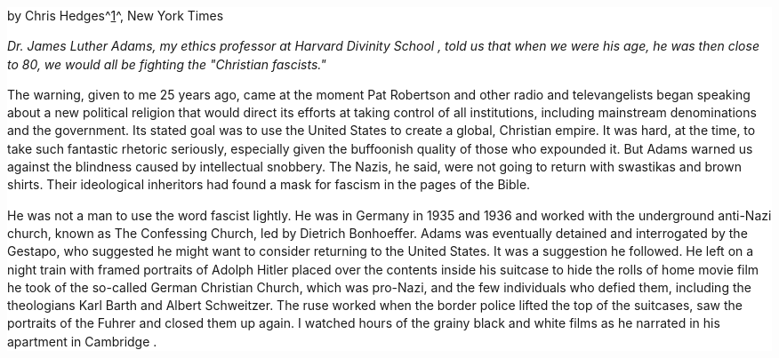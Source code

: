 <div id="wikitext">

<div style="display: none;">

Summary:a warning about the Conservative Christian Political Movement
Parent:(Main.)<span
class="wikiword">[PoliticalStuff](http://wiki.tamouse.org?n=Main.PoliticalStuff?action=print)</span>
<span
class="wikiword">[IncludeMe](http://wiki.tamouse.org?n=Main.IncludeMe?action=edit)[?](http://wiki.tamouse.org?n=Main.IncludeMe?action=edit)</span>:[PoliticalStuff](http://wiki.tamouse.org?n=Main.PoliticalStuff?action=print)
Categories:[Articles](http://wiki.tamouse.org?n=Category.Articles) Tags:
fundamentalism, fascism, right-wing agenda

</div>

by Chris Hedges^[1](#fn1_1)^<span id="fnr1_1"></span>, New York Times

<div class="vspace">

</div>

<div class="indent">

*Dr. James Luther Adams, my ethics professor at Harvard Divinity School
, told us that when we were his age, he was then close to 80, we would
all be fighting the "Christian fascists."*

</div>

The warning, given to me 25 years ago, came at the moment Pat Robertson
and other radio and televangelists began speaking about a new political
religion that would direct its efforts at taking control of all
institutions, including mainstream denominations and the government. Its
stated goal was to use the United States to create a global, Christian
empire. It was hard, at the time, to take such fantastic rhetoric
seriously, especially given the buffoonish quality of those who
expounded it. But Adams warned us against the blindness caused by
intellectual snobbery. The Nazis, he said, were not going to return with
swastikas and brown shirts. Their ideological inheritors had found a
mask for fascism in the pages of the Bible.

He was not a man to use the word fascist lightly. He was in Germany in
1935 and 1936 and worked with the underground anti-Nazi church, known as
The Confessing Church, led by Dietrich Bonhoeffer. Adams was eventually
detained and interrogated by the Gestapo, who suggested he might want to
consider returning to the United States. It was a suggestion he
followed. He left on a night train with framed portraits of Adolph
Hitler placed over the contents inside his suitcase to hide the rolls of
home movie film he took of the so-called German Christian Church, which
was pro-Nazi, and the few individuals who defied them, including the
theologians Karl Barth and Albert Schweitzer. The ruse worked when the
border police lifted the top of the suitcases, saw the portraits of the
Fuhrer and closed them up again. I watched hours of the grainy black and
white films as he narrated in his apartment in Cambridge .
